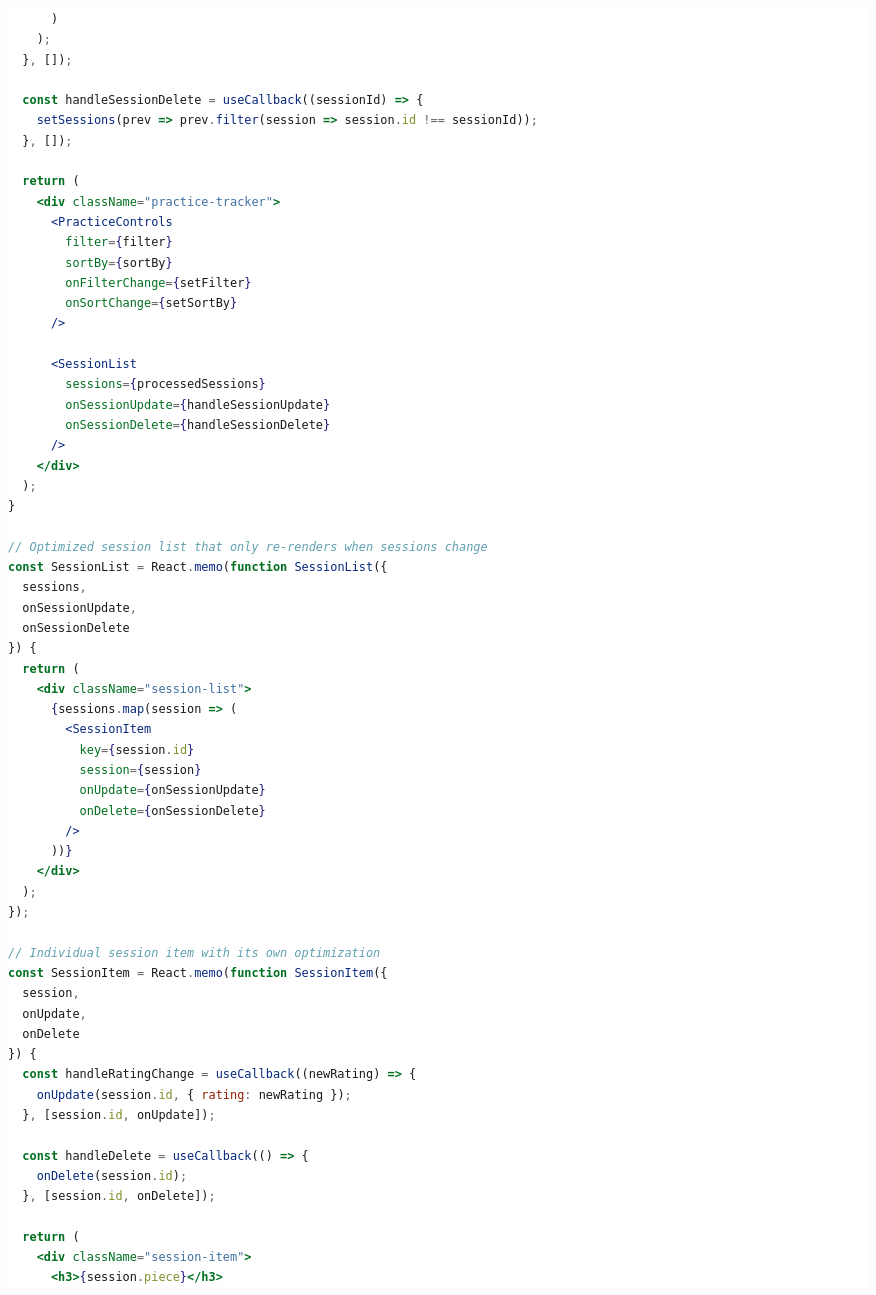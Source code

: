```jsx
      )
    );
  }, []);

  const handleSessionDelete = useCallback((sessionId) => {
    setSessions(prev => prev.filter(session => session.id !== sessionId));
  }, []);

  return (
    <div className="practice-tracker">
      <PracticeControls 
        filter={filter}
        sortBy={sortBy}
        onFilterChange={setFilter}
        onSortChange={setSortBy}
      />
      
      <SessionList
        sessions={processedSessions}
        onSessionUpdate={handleSessionUpdate}
        onSessionDelete={handleSessionDelete}
      />
    </div>
  );
}

// Optimized session list that only re-renders when sessions change
const SessionList = React.memo(function SessionList({ 
  sessions, 
  onSessionUpdate, 
  onSessionDelete 
}) {
  return (
    <div className="session-list">
      {sessions.map(session => (
        <SessionItem
          key={session.id}
          session={session}
          onUpdate={onSessionUpdate}
          onDelete={onSessionDelete}
        />
      ))}
    </div>
  );
});

// Individual session item with its own optimization
const SessionItem = React.memo(function SessionItem({ 
  session, 
  onUpdate, 
  onDelete 
}) {
  const handleRatingChange = useCallback((newRating) => {
    onUpdate(session.id, { rating: newRating });
  }, [session.id, onUpdate]);

  const handleDelete = useCallback(() => {
    onDelete(session.id);
  }, [session.id, onDelete]);

  return (
    <div className="session-item">
      <h3>{session.piece}</h3>
```